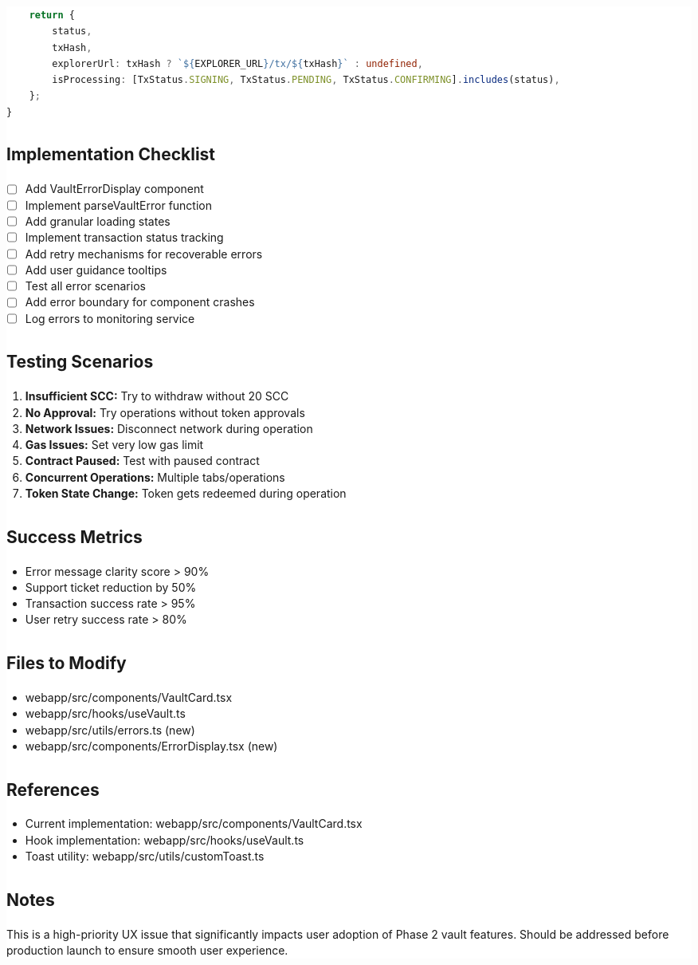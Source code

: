```typescript
    return {
        status,
        txHash,
        explorerUrl: txHash ? `${EXPLORER_URL}/tx/${txHash}` : undefined,
        isProcessing: [TxStatus.SIGNING, TxStatus.PENDING, TxStatus.CONFIRMING].includes(status),
    };
}
```

## Implementation Checklist

- [ ] Add VaultErrorDisplay component
- [ ] Implement parseVaultError function
- [ ] Add granular loading states
- [ ] Implement transaction status tracking
- [ ] Add retry mechanisms for recoverable errors
- [ ] Add user guidance tooltips
- [ ] Test all error scenarios
- [ ] Add error boundary for component crashes
- [ ] Log errors to monitoring service

## Testing Scenarios

1. **Insufficient SCC:** Try to withdraw without 20 SCC
2. **No Approval:** Try operations without token approvals
3. **Network Issues:** Disconnect network during operation
4. **Gas Issues:** Set very low gas limit
5. **Contract Paused:** Test with paused contract
6. **Concurrent Operations:** Multiple tabs/operations
7. **Token State Change:** Token gets redeemed during operation

## Success Metrics

- Error message clarity score > 90%
- Support ticket reduction by 50%
- Transaction success rate > 95%
- User retry success rate > 80%

## Files to Modify

- webapp/src/components/VaultCard.tsx
- webapp/src/hooks/useVault.ts
- webapp/src/utils/errors.ts (new)
- webapp/src/components/ErrorDisplay.tsx (new)

## References

- Current implementation: webapp/src/components/VaultCard.tsx
- Hook implementation: webapp/src/hooks/useVault.ts
- Toast utility: webapp/src/utils/customToast.ts

## Notes

This is a high-priority UX issue that significantly impacts user adoption of Phase 2 vault features. Should be addressed before production launch to ensure smooth user experience.
